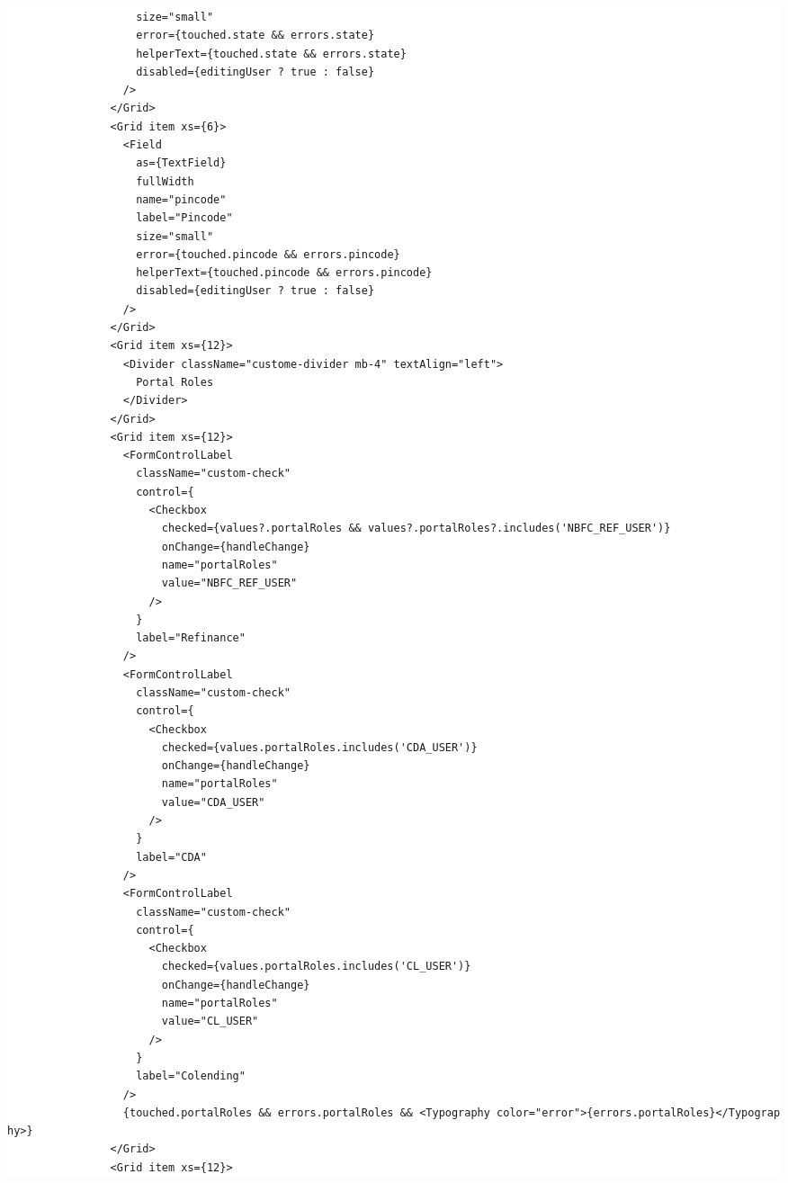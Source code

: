                         size="small"
                        error={touched.state && errors.state}
                        helperText={touched.state && errors.state}
                        disabled={editingUser ? true : false}
                      />
                    </Grid>
                    <Grid item xs={6}>
                      <Field
                        as={TextField}
                        fullWidth
                        name="pincode"
                        label="Pincode"
                        size="small"
                        error={touched.pincode && errors.pincode}
                        helperText={touched.pincode && errors.pincode}
                        disabled={editingUser ? true : false}
                      />
                    </Grid>
                    <Grid item xs={12}>
                      <Divider className="custome-divider mb-4" textAlign="left">
                        Portal Roles
                      </Divider>
                    </Grid>
                    <Grid item xs={12}>
                      <FormControlLabel
                        className="custom-check"
                        control={
                          <Checkbox
                            checked={values?.portalRoles && values?.portalRoles?.includes('NBFC_REF_USER')}
                            onChange={handleChange}
                            name="portalRoles"
                            value="NBFC_REF_USER"
                          />
                        }
                        label="Refinance"
                      />
                      <FormControlLabel
                        className="custom-check"
                        control={
                          <Checkbox
                            checked={values.portalRoles.includes('CDA_USER')}
                            onChange={handleChange}
                            name="portalRoles"
                            value="CDA_USER"
                          />
                        }
                        label="CDA"
                      />
                      <FormControlLabel
                        className="custom-check"
                        control={
                          <Checkbox
                            checked={values.portalRoles.includes('CL_USER')}
                            onChange={handleChange}
                            name="portalRoles"
                            value="CL_USER"
                          />
                        }
                        label="Colending"
                      />
                      {touched.portalRoles && errors.portalRoles && <Typography color="error">{errors.portalRoles}</Typography>}
                    </Grid>
                    <Grid item xs={12}>